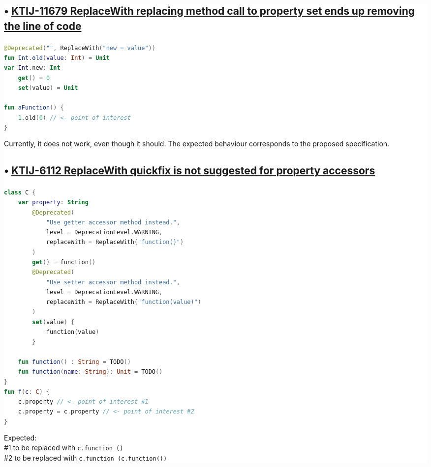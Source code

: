 ## $\bullet$ [KTIJ-11679 ReplaceWith replacing method call to property set ends up removing the line of code](https://youtrack.jetbrains.com/issue/KTIJ-11679/ReplaceWith-replacing-method-call-to-property-set-ends-up-removing-the-line-of-code)

``` Kotlin
@Deprecated("", ReplaceWith("new = value"))
fun Int.old(value: Int) = Unit
var Int.new: Int
    get() = 0
    set(value) = Unit

fun aFunction() {
    1.old(0) // <- point of interest
}
```
Currently, it does not work, even though it should. The expected behaviour corresponds to the proposed specification.

## $\bullet$ [KTIJ-6112 ReplaceWith quickfix is not suggested for property accessors](https://youtrack.jetbrains.com/issue/KTIJ-6112/ReplaceWith-quickfix-is-not-suggested-for-property-accessors)

``` Kotlin
class C {
    var property: String
        @Deprecated(
            "Use getter accessor method instead.",
            level = DeprecationLevel.WARNING,
            replaceWith = ReplaceWith("function()")
        )
        get() = function()
        @Deprecated(
            "Use setter accessor method instead.",
            level = DeprecationLevel.WARNING,
            replaceWith = ReplaceWith("function(value)")
        )
        set(value) {
            function(value)
        }

    fun function() : String = TODO()
    fun function(name: String): Unit = TODO()
}
fun f(c: C) {
    c.property // <- point of interest #1
    c.property = c.property // <- point of interest #2
}
```
Expected:</br>
#1 to be replaced with `c.function ()`</br>
#2 to be replaced with `c.function (c.function())`
